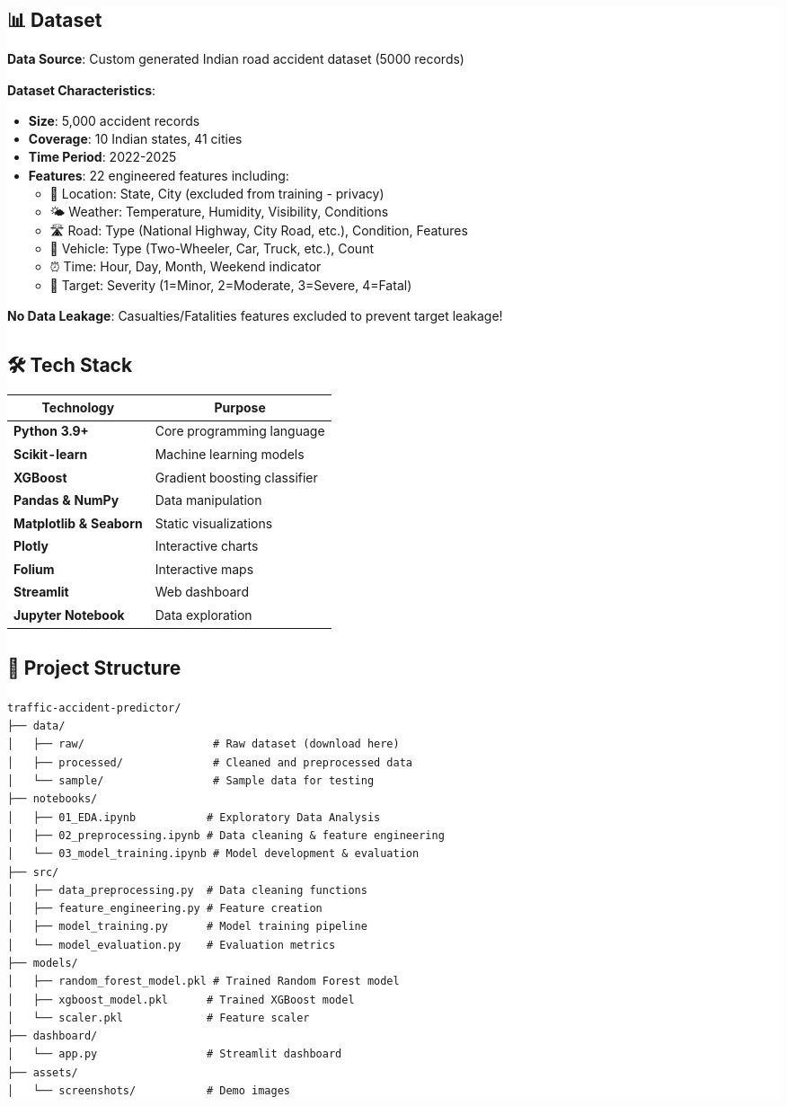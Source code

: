 ## 📊 Dataset

**Data Source**: Custom generated Indian road accident dataset (5000 records)

**Dataset Characteristics**:
- **Size**: 5,000 accident records
- **Coverage**: 10 Indian states, 41 cities
- **Time Period**: 2022-2025
- **Features**: 22 engineered features including:
  - 📍 Location: State, City (excluded from training - privacy)
  - 🌤️ Weather: Temperature, Humidity, Visibility, Conditions
  - 🛣️ Road: Type (National Highway, City Road, etc.), Condition, Features
  - 🚗 Vehicle: Type (Two-Wheeler, Car, Truck, etc.), Count
  - ⏰ Time: Hour, Day, Month, Weekend indicator
  - 🎯 Target: Severity (1=Minor, 2=Moderate, 3=Severe, 4=Fatal)

**No Data Leakage**: Casualties/Fatalities features excluded to prevent target leakage!

## 🛠️ Tech Stack

| Technology | Purpose |
|------------|---------|
| **Python 3.9+** | Core programming language |
| **Scikit-learn** | Machine learning models |
| **XGBoost** | Gradient boosting classifier |
| **Pandas & NumPy** | Data manipulation |
| **Matplotlib & Seaborn** | Static visualizations |
| **Plotly** | Interactive charts |
| **Folium** | Interactive maps |
| **Streamlit** | Web dashboard |
| **Jupyter Notebook** | Data exploration |

## 📁 Project Structure

```
traffic-accident-predictor/
├── data/
│   ├── raw/                    # Raw dataset (download here)
│   ├── processed/              # Cleaned and preprocessed data
│   └── sample/                 # Sample data for testing
├── notebooks/
│   ├── 01_EDA.ipynb           # Exploratory Data Analysis
│   ├── 02_preprocessing.ipynb # Data cleaning & feature engineering
│   └── 03_model_training.ipynb # Model development & evaluation
├── src/
│   ├── data_preprocessing.py  # Data cleaning functions
│   ├── feature_engineering.py # Feature creation
│   ├── model_training.py      # Model training pipeline
│   └── model_evaluation.py    # Evaluation metrics
├── models/
│   ├── random_forest_model.pkl # Trained Random Forest model
│   ├── xgboost_model.pkl      # Trained XGBoost model
│   └── scaler.pkl             # Feature scaler
├── dashboard/
│   └── app.py                 # Streamlit dashboard
├── assets/
│   └── screenshots/           # Demo images
```